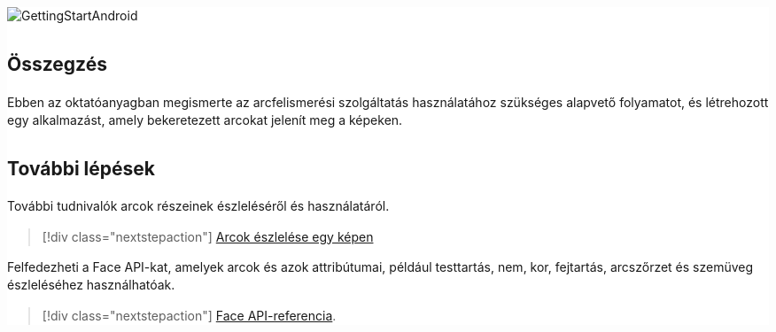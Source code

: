 ![GettingStartAndroid](../Images/android_getstarted2.1.PNG)

## <a name="summary"></a>Összegzés

Ebben az oktatóanyagban megismerte az arcfelismerési szolgáltatás használatához szükséges alapvető folyamatot, és létrehozott egy alkalmazást, amely bekeretezett arcokat jelenít meg a képeken.

## <a name="next-steps"></a>További lépések

További tudnivalók arcok részeinek észleléséről és használatáról.

> [!div class="nextstepaction"]
> [Arcok észlelése egy képen](../Face-API-How-to-Topics/HowtoDetectFacesinImage.md)

Felfedezheti a Face API-kat, amelyek arcok és azok attribútumai, például testtartás, nem, kor, fejtartás, arcszőrzet és szemüveg észleléséhez használhatóak.

> [!div class="nextstepaction"]
> [Face API-referencia](https://westus.dev.cognitive.microsoft.com/docs/services/563879b61984550e40cbbe8d/operations/563879b61984550f30395236).